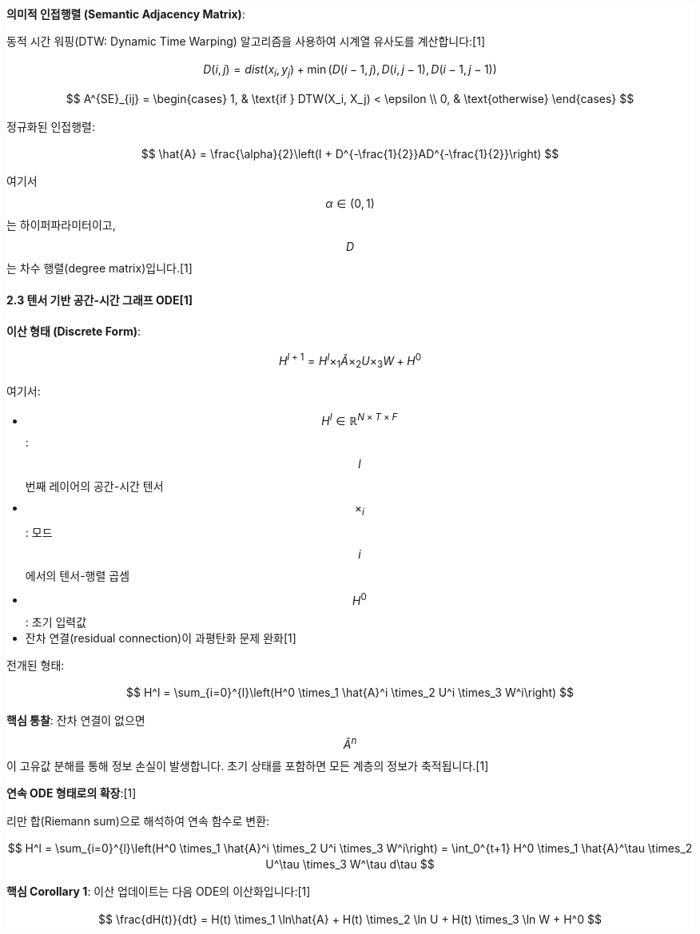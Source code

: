 **의미적 인접행렬 (Semantic Adjacency Matrix)**:

동적 시간 워핑(DTW: Dynamic Time Warping) 알고리즘을 사용하여 시계열 유사도를 계산합니다:[1]

$$
D(i, j) = dist(x_i, y_j) + \min(D(i-1, j), D(i, j-1), D(i-1, j-1))
$$

$$
A^{SE}_{ij} = \begin{cases}
1, & \text{if } DTW(X_i, X_j) < \epsilon \\
0, & \text{otherwise}
\end{cases}
$$

정규화된 인접행렬:

$$
\hat{A} = \frac{\alpha}{2}\left(I + D^{-\frac{1}{2}}AD^{-\frac{1}{2}}\right)
$$

여기서 $$\alpha \in (0, 1)$$는 하이퍼파라미터이고, $$D$$는 차수 행렬(degree matrix)입니다.[1]

#### 2.3 텐서 기반 공간-시간 그래프 ODE[1]

**이산 형태 (Discrete Form)**:

$$
H^{l+1} = H^l \times_1 \hat{A} \times_2 U \times_3 W + H^0
$$

여기서:
- $$H^l \in \mathbb{R}^{N \times T \times F}$$: $$l$$번째 레이어의 공간-시간 텐서
- $$\times_i$$: 모드 $$i$$에서의 텐서-행렬 곱셈
- $$H^0$$: 초기 입력값
- 잔차 연결(residual connection)이 과평탄화 문제 완화[1]

전개된 형태:

$$
H^l = \sum_{i=0}^{l}\left(H^0 \times_1 \hat{A}^i \times_2 U^i \times_3 W^i\right)
$$

**핵심 통찰**: 잔차 연결이 없으면 $$\hat{A}^n$$이 고유값 분해를 통해 정보 손실이 발생합니다. 초기 상태를 포함하면 모든 계층의 정보가 축적됩니다.[1]

**연속 ODE 형태로의 확장**:[1]

리만 합(Riemann sum)으로 해석하여 연속 함수로 변환:

$$
H^l = \sum_{i=0}^{l}\left(H^0 \times_1 \hat{A}^i \times_2 U^i \times_3 W^i\right) = \int_0^{t+1} H^0 \times_1 \hat{A}^\tau \times_2 U^\tau \times_3 W^\tau d\tau
$$

**핵심 Corollary 1**: 이산 업데이트는 다음 ODE의 이산화입니다:[1]

$$
\frac{dH(t)}{dt} = H(t) \times_1 \ln\hat{A} + H(t) \times_2 \ln U + H(t) \times_3 \ln W + H^0
$$
